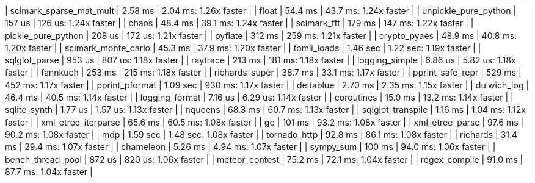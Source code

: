 | scimark_sparse_mat_mult    | 2.58 ms                                                     | 2.04 ms: 1.26x faster                                                       |
| float                      | 54.4 ms                                                     | 43.7 ms: 1.24x faster                                                       |
| unpickle_pure_python       | 157 us                                                      | 126 us: 1.24x faster                                                        |
| chaos                      | 48.4 ms                                                     | 39.1 ms: 1.24x faster                                                       |
| scimark_fft                | 179 ms                                                      | 147 ms: 1.22x faster                                                        |
| pickle_pure_python         | 208 us                                                      | 172 us: 1.21x faster                                                        |
| pyflate                    | 312 ms                                                      | 259 ms: 1.21x faster                                                        |
| crypto_pyaes               | 48.9 ms                                                     | 40.8 ms: 1.20x faster                                                       |
| scimark_monte_carlo        | 45.3 ms                                                     | 37.9 ms: 1.20x faster                                                       |
| tomli_loads                | 1.46 sec                                                    | 1.22 sec: 1.19x faster                                                      |
| sqlglot_parse              | 953 us                                                      | 807 us: 1.18x faster                                                        |
| raytrace                   | 213 ms                                                      | 181 ms: 1.18x faster                                                        |
| logging_simple             | 6.86 us                                                     | 5.82 us: 1.18x faster                                                       |
| fannkuch                   | 253 ms                                                      | 215 ms: 1.18x faster                                                        |
| richards_super             | 38.7 ms                                                     | 33.1 ms: 1.17x faster                                                       |
| pprint_safe_repr           | 529 ms                                                      | 452 ms: 1.17x faster                                                        |
| pprint_pformat             | 1.09 sec                                                    | 930 ms: 1.17x faster                                                        |
| deltablue                  | 2.70 ms                                                     | 2.35 ms: 1.15x faster                                                       |
| dulwich_log                | 46.4 ms                                                     | 40.5 ms: 1.14x faster                                                       |
| logging_format             | 7.16 us                                                     | 6.29 us: 1.14x faster                                                       |
| coroutines                 | 15.0 ms                                                     | 13.2 ms: 1.14x faster                                                       |
| sqlite_synth               | 1.77 us                                                     | 1.57 us: 1.13x faster                                                       |
| nqueens                    | 68.3 ms                                                     | 60.7 ms: 1.13x faster                                                       |
| sqlglot_transpile          | 1.16 ms                                                     | 1.04 ms: 1.12x faster                                                       |
| xml_etree_iterparse        | 65.6 ms                                                     | 60.5 ms: 1.08x faster                                                       |
| go                         | 101 ms                                                      | 93.2 ms: 1.08x faster                                                       |
| xml_etree_parse            | 97.6 ms                                                     | 90.2 ms: 1.08x faster                                                       |
| mdp                        | 1.59 sec                                                    | 1.48 sec: 1.08x faster                                                      |
| tornado_http               | 92.8 ms                                                     | 86.1 ms: 1.08x faster                                                       |
| richards                   | 31.4 ms                                                     | 29.4 ms: 1.07x faster                                                       |
| chameleon                  | 5.26 ms                                                     | 4.94 ms: 1.07x faster                                                       |
| sympy_sum                  | 100 ms                                                      | 94.0 ms: 1.06x faster                                                       |
| bench_thread_pool          | 872 us                                                      | 820 us: 1.06x faster                                                        |
| meteor_contest             | 75.2 ms                                                     | 72.1 ms: 1.04x faster                                                       |
| regex_compile              | 91.0 ms                                                     | 87.7 ms: 1.04x faster                                                       |